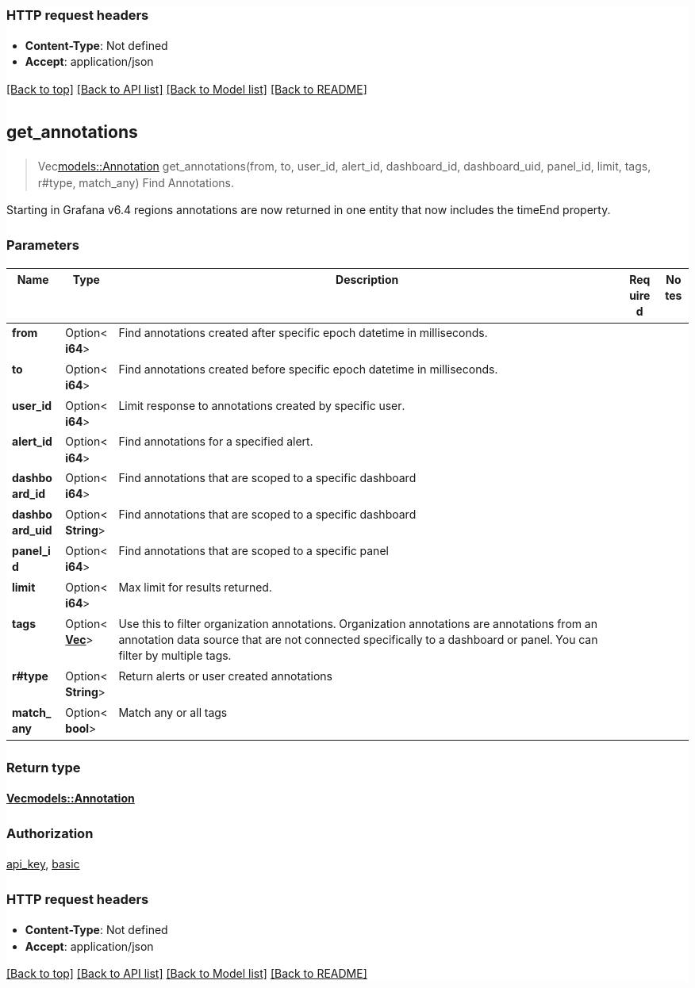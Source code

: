 ### HTTP request headers

- **Content-Type**: Not defined
- **Accept**: application/json

[[Back to top]](#) [[Back to API list]](../README.md#documentation-for-api-endpoints) [[Back to Model list]](../README.md#documentation-for-models) [[Back to README]](../README.md)


## get_annotations

> Vec<models::Annotation> get_annotations(from, to, user_id, alert_id, dashboard_id, dashboard_uid, panel_id, limit, tags, r#type, match_any)
Find Annotations.

Starting in Grafana v6.4 regions annotations are now returned in one entity that now includes the timeEnd property.

### Parameters


Name | Type | Description  | Required | Notes
------------- | ------------- | ------------- | ------------- | -------------
**from** | Option<**i64**> | Find annotations created after specific epoch datetime in milliseconds. |  |
**to** | Option<**i64**> | Find annotations created before specific epoch datetime in milliseconds. |  |
**user_id** | Option<**i64**> | Limit response to annotations created by specific user. |  |
**alert_id** | Option<**i64**> | Find annotations for a specified alert. |  |
**dashboard_id** | Option<**i64**> | Find annotations that are scoped to a specific dashboard |  |
**dashboard_uid** | Option<**String**> | Find annotations that are scoped to a specific dashboard |  |
**panel_id** | Option<**i64**> | Find annotations that are scoped to a specific panel |  |
**limit** | Option<**i64**> | Max limit for results returned. |  |
**tags** | Option<[**Vec<String>**](String.md)> | Use this to filter organization annotations. Organization annotations are annotations from an annotation data source that are not connected specifically to a dashboard or panel. You can filter by multiple tags. |  |
**r#type** | Option<**String**> | Return alerts or user created annotations |  |
**match_any** | Option<**bool**> | Match any or all tags |  |

### Return type

[**Vec<models::Annotation>**](Annotation.md)

### Authorization

[api_key](../README.md#api_key), [basic](../README.md#basic)

### HTTP request headers

- **Content-Type**: Not defined
- **Accept**: application/json

[[Back to top]](#) [[Back to API list]](../README.md#documentation-for-api-endpoints) [[Back to Model list]](../README.md#documentation-for-models) [[Back to README]](../README.md)
